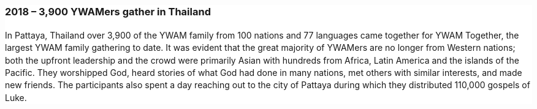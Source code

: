 ### 2018 – 3,900 YWAMers gather in Thailand

In Pattaya, Thailand over 3,900 of the YWAM family from 100 nations and 77 languages came together for YWAM Together, the largest YWAM family gathering to date. It was evident that the great majority of YWAMers are no longer from Western nations; both the upfront leadership and the crowd were primarily Asian with hundreds from Africa, Latin America and the islands of the Pacific. They worshipped God, heard stories of what God had done in many nations, met others with similar interests, and made new friends. The participants also spent a day reaching out to the city of Pattaya during which they distributed 110,000 gospels of Luke.
